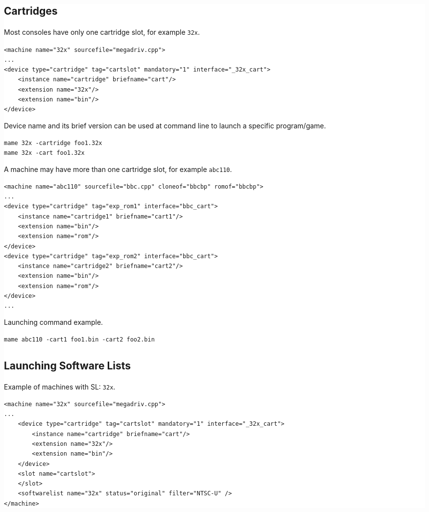 ## Cartridges ###

Most consoles have only one cartridge slot, for example `32x`.

```
<machine name="32x" sourcefile="megadriv.cpp">
...
<device type="cartridge" tag="cartslot" mandatory="1" interface="_32x_cart">
    <instance name="cartridge" briefname="cart"/>
    <extension name="32x"/>
    <extension name="bin"/>
</device>
```

Device name and its brief version can be used at command line to launch a specific program/game.

```
mame 32x -cartridge foo1.32x
mame 32x -cart foo1.32x
```

A machine may have more than one cartridge slot, for example `abc110`.

```
<machine name="abc110" sourcefile="bbc.cpp" cloneof="bbcbp" romof="bbcbp">
...
<device type="cartridge" tag="exp_rom1" interface="bbc_cart">
    <instance name="cartridge1" briefname="cart1"/>
    <extension name="bin"/>
    <extension name="rom"/>
</device>
<device type="cartridge" tag="exp_rom2" interface="bbc_cart">
    <instance name="cartridge2" briefname="cart2"/>
    <extension name="bin"/>
    <extension name="rom"/>
</device>
...
```

Launching command example.

```
mame abc110 -cart1 foo1.bin -cart2 foo2.bin
```

## Launching Software Lists ##

Example of machines with SL: `32x`.

```
<machine name="32x" sourcefile="megadriv.cpp">
...
    <device type="cartridge" tag="cartslot" mandatory="1" interface="_32x_cart">
        <instance name="cartridge" briefname="cart"/>
        <extension name="32x"/>
        <extension name="bin"/>
    </device>
    <slot name="cartslot">
    </slot>
    <softwarelist name="32x" status="original" filter="NTSC-U" />
</machine>
```
